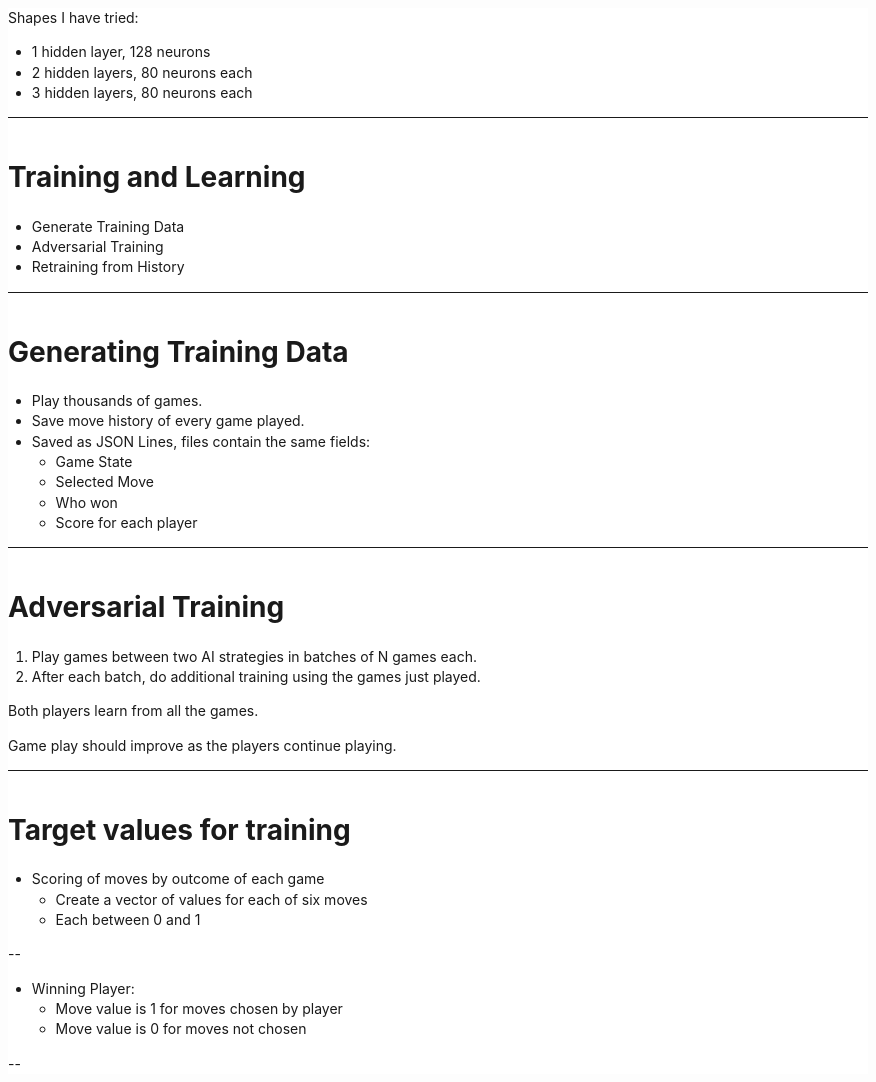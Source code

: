 Shapes I have tried:

* 1 hidden layer, 128 neurons
* 2 hidden layers, 80 neurons each
* 3 hidden layers, 80 neurons each

---

# Training and Learning

* Generate Training Data
* Adversarial Training
* Retraining from History

---

# Generating Training Data

* Play thousands of games.
* Save move history of every game played.
* Saved as JSON Lines, files contain the same fields:
	- Game State
	- Selected Move
	- Who won
	- Score for each player

---

# Adversarial Training

1. Play games between two AI strategies in batches of N games each.
2. After each batch, do additional training using the games just played.

Both players learn from all the games.

Game play should improve as the players continue playing.

---

# Target values for training

* Scoring of moves by outcome of each game
	- Create a vector of values for each of six moves
	- Each between 0 and 1

--

* Winning Player:
	- Move value is 1 for moves chosen by player
	- Move value is 0 for moves not chosen

--
